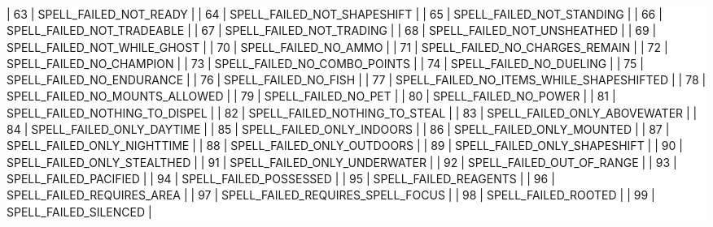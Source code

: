 | 63  | SPELL_FAILED_NOT_READY                      |
| 64  | SPELL_FAILED_NOT_SHAPESHIFT                 |
| 65  | SPELL_FAILED_NOT_STANDING                   |
| 66  | SPELL_FAILED_NOT_TRADEABLE                  |
| 67  | SPELL_FAILED_NOT_TRADING                    |
| 68  | SPELL_FAILED_NOT_UNSHEATHED                 |
| 69  | SPELL_FAILED_NOT_WHILE_GHOST                |
| 70  | SPELL_FAILED_NO_AMMO                        |
| 71  | SPELL_FAILED_NO_CHARGES_REMAIN              |
| 72  | SPELL_FAILED_NO_CHAMPION                    |
| 73  | SPELL_FAILED_NO_COMBO_POINTS                |
| 74  | SPELL_FAILED_NO_DUELING                     |
| 75  | SPELL_FAILED_NO_ENDURANCE                   |
| 76  | SPELL_FAILED_NO_FISH                        |
| 77  | SPELL_FAILED_NO_ITEMS_WHILE_SHAPESHIFTED    |
| 78  | SPELL_FAILED_NO_MOUNTS_ALLOWED              |
| 79  | SPELL_FAILED_NO_PET                         |
| 80  | SPELL_FAILED_NO_POWER                       |
| 81  | SPELL_FAILED_NOTHING_TO_DISPEL              |
| 82  | SPELL_FAILED_NOTHING_TO_STEAL               |
| 83  | SPELL_FAILED_ONLY_ABOVEWATER                |
| 84  | SPELL_FAILED_ONLY_DAYTIME                   |
| 85  | SPELL_FAILED_ONLY_INDOORS                   |
| 86  | SPELL_FAILED_ONLY_MOUNTED                   |
| 87  | SPELL_FAILED_ONLY_NIGHTTIME                 |
| 88  | SPELL_FAILED_ONLY_OUTDOORS                  |
| 89  | SPELL_FAILED_ONLY_SHAPESHIFT                |
| 90  | SPELL_FAILED_ONLY_STEALTHED                 |
| 91  | SPELL_FAILED_ONLY_UNDERWATER                |
| 92  | SPELL_FAILED_OUT_OF_RANGE                   |
| 93  | SPELL_FAILED_PACIFIED                       |
| 94  | SPELL_FAILED_POSSESSED                      |
| 95  | SPELL_FAILED_REAGENTS                       |
| 96  | SPELL_FAILED_REQUIRES_AREA                  |
| 97  | SPELL_FAILED_REQUIRES_SPELL_FOCUS           |
| 98  | SPELL_FAILED_ROOTED                         |
| 99  | SPELL_FAILED_SILENCED                       |